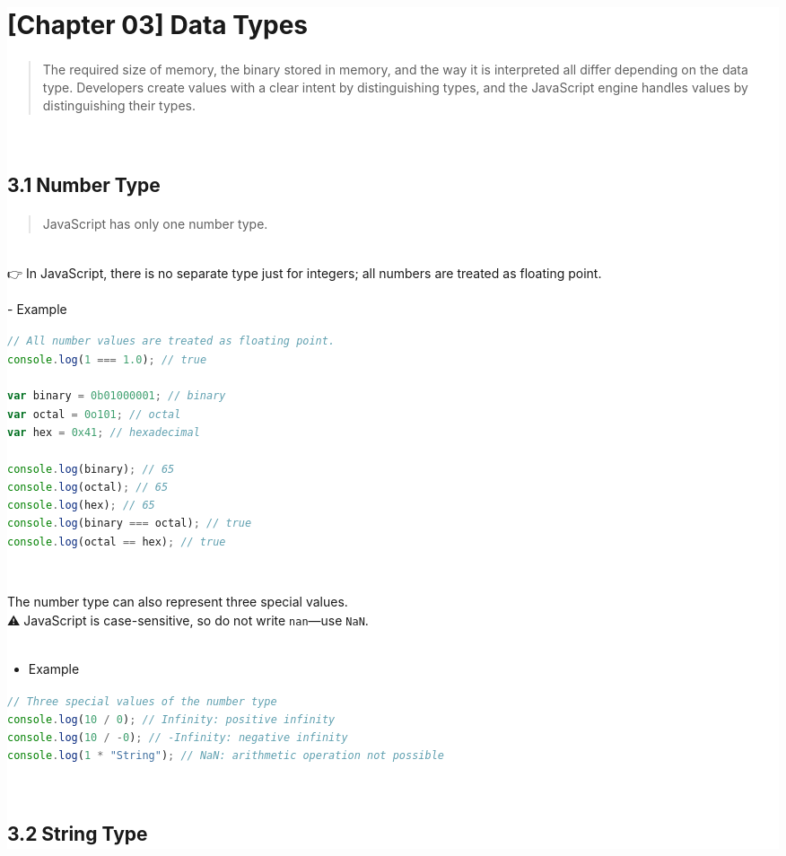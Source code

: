 # [Chapter 03] Data Types

> The required size of memory, the binary stored in memory, and the way it is interpreted all differ depending on the data type.
> Developers create values with a clear intent by distinguishing types,
> and the JavaScript engine handles values by distinguishing their types.

<br>

## 3.1 Number Type

> JavaScript has only one number type.
<br>
👉 In JavaScript, there is no separate type just for integers; all numbers are treated as floating point.

<br>
<br>
- Example

```jsx
// All number values are treated as floating point.
console.log(1 === 1.0); // true

var binary = 0b01000001; // binary
var octal = 0o101; // octal
var hex = 0x41; // hexadecimal

console.log(binary); // 65
console.log(octal); // 65
console.log(hex); // 65
console.log(binary === octal); // true
console.log(octal == hex); // true
```

<br>

The number type can also represent three special values.
<br>
⚠ JavaScript is case-sensitive, so do not write `nan`—use `NaN`.
<br>
<br>
- Example

```jsx
// Three special values of the number type
console.log(10 / 0); // Infinity: positive infinity
console.log(10 / -0); // -Infinity: negative infinity
console.log(1 * "String"); // NaN: arithmetic operation not possible
```

<br>

## 3.2 String Type
